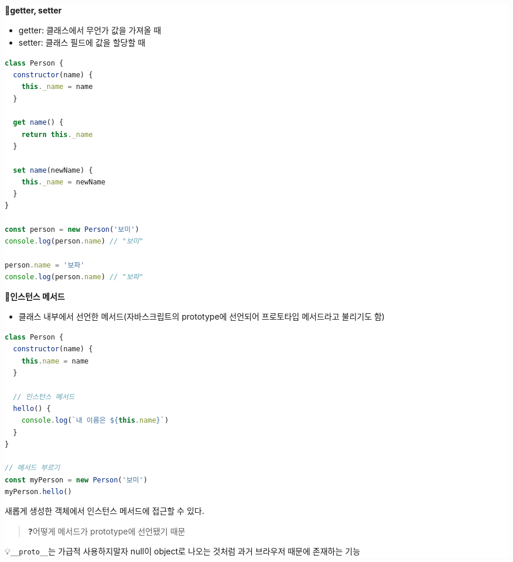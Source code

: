 **📍getter, setter**

- getter: 클래스에서 무언가 값을 가져올 때
- setter: 클래스 필드에 값을 할당할 때

```jsx
class Person {
  constructor(name) {
    this._name = name
  }

  get name() {
    return this._name
  }

  set name(newName) {
    this._name = newName
  }
}

const person = new Person('보미')
console.log(person.name) // "보미"

person.name = '보파'
console.log(person.name) // "보파"
```

**📍인스턴스 메서드**

- 클래스 내부에서 선언한 메서드(자바스크립트의 prototype에 선언되어 프로토타입 메서드라고 불리기도 함)

```jsx
class Person {
  constructor(name) {
    this.name = name
  }

  // 인스턴스 메서드
  hello() {
    console.log(`내 이름은 ${this.name}`)
  }
}

// 메서드 부르기
const myPerson = new Person('보미')
myPerson.hello()
```

새롭게 생성한 객체에서 인스턴스 메서드에 접근할 수 있다.

> ❓어떻게
> 메서드가 prototype에 선언됐기 때문

💡`__proto__`는 가급적 사용하지말자
null이 object로 나오는 것처럼 과거 브라우저 때문에 존재하는 기능
